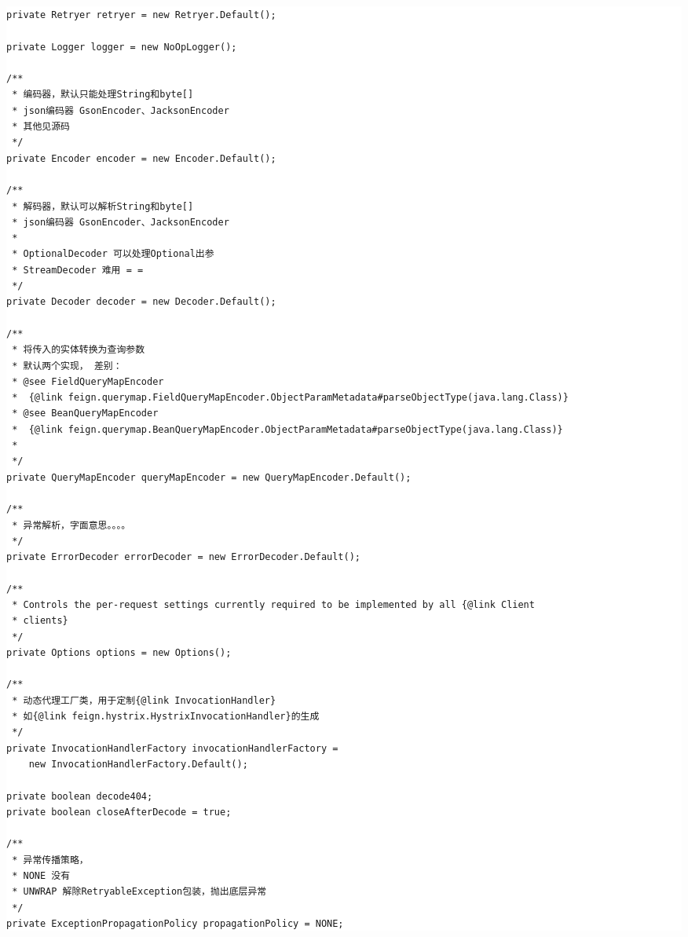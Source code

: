 ``` 
private Retryer retryer = new Retryer.Default();

private Logger logger = new NoOpLogger();

/**
 * 编码器，默认只能处理String和byte[]
 * json编码器 GsonEncoder、JacksonEncoder
 * 其他见源码
 */
private Encoder encoder = new Encoder.Default();

/**
 * 解码器，默认可以解析String和byte[]
 * json编码器 GsonEncoder、JacksonEncoder
 *
 * OptionalDecoder 可以处理Optional出参
 * StreamDecoder 难用 = =
 */
private Decoder decoder = new Decoder.Default();

/**
 * 将传入的实体转换为查询参数
 * 默认两个实现， 差别：
 * @see FieldQueryMapEncoder
 *  {@link feign.querymap.FieldQueryMapEncoder.ObjectParamMetadata#parseObjectType(java.lang.Class)}
 * @see BeanQueryMapEncoder
 *  {@link feign.querymap.BeanQueryMapEncoder.ObjectParamMetadata#parseObjectType(java.lang.Class)}
 *
 */
private QueryMapEncoder queryMapEncoder = new QueryMapEncoder.Default();

/**
 * 异常解析，字面意思。。。。
 */
private ErrorDecoder errorDecoder = new ErrorDecoder.Default();

/**
 * Controls the per-request settings currently required to be implemented by all {@link Client
 * clients}
 */
private Options options = new Options();

/**
 * 动态代理工厂类，用于定制{@link InvocationHandler}
 * 如{@link feign.hystrix.HystrixInvocationHandler}的生成
 */
private InvocationHandlerFactory invocationHandlerFactory =
    new InvocationHandlerFactory.Default();

private boolean decode404;
private boolean closeAfterDecode = true;

/**
 * 异常传播策略，
 * NONE 没有
 * UNWRAP 解除RetryableException包装，抛出底层异常
 */
private ExceptionPropagationPolicy propagationPolicy = NONE;

```
